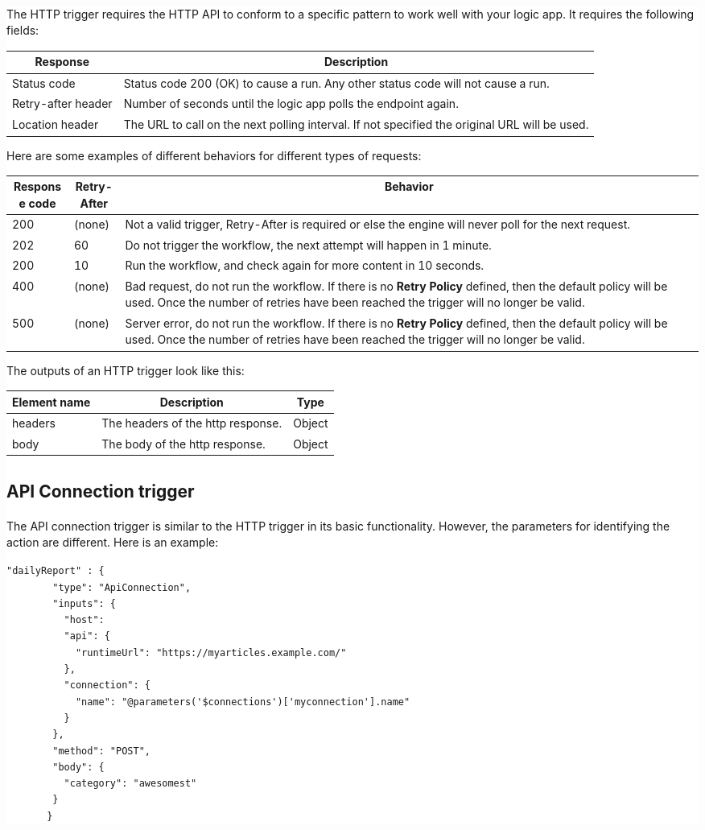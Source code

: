 The HTTP trigger requires the HTTP API to conform to a specific pattern to work well with your logic app. It requires the following fields:  
  
|Response|Description|  
|------------|---------------|  
|Status code|Status code 200 \(OK\) to cause a run. Any other status code will not cause a run.|  
|Retry\-after header|Number of seconds until the logic app polls the endpoint again.|  
|Location header|The URL to call on the next polling interval. If not specified the original URL will be used.|  
  
Here are some examples of different behaviors for different types of requests:  
  
|Response code|Retry\-After|Behavior|  
|-----------------|----------------|------------|  
|200|\(none\)|Not a valid trigger, Retry\-After is required or else the engine will never poll for the next request.|  
|202|60|Do not trigger the workflow, the next attempt will happen in 1 minute.|  
|200|10|Run the workflow, and check again for more content in 10 seconds.|  
|400|\(none\)|Bad request, do not run the workflow. If there is no **Retry Policy** defined, then the default policy will be used. Once the number of retries have been reached the trigger will no longer be valid.|  
|500|\(none\)|Server error, do not run the workflow.  If there is no **Retry Policy** defined, then the default policy will be used. Once the number of retries have been reached the trigger will no longer be valid.|  
  
The outputs of an HTTP trigger look like this:  
  
|Element name|Description|Type|  
|----------------|---------------|--------|  
|headers|The headers of the http response.|Object|  
|body|The body of the http response.|Object|  
  
## API Connection trigger  
The API connection trigger is similar to the HTTP trigger in its basic functionality. However, the parameters for identifying the action are different. Here is an example:  
  
```  
"dailyReport" : {  
	    "type": "ApiConnection",  
	    "inputs": {  
	      "host":  
	      "api": {  
	        "runtimeUrl": "https://myarticles.example.com/"  
	      },  
	      "connection": {  
	        "name": "@parameters('$connections')['myconnection'].name"  
	      }  
	    },  
	    "method": "POST",  
	    "body": {  
	      "category": "awesomest"  
	    }  
	   }   
```  
  